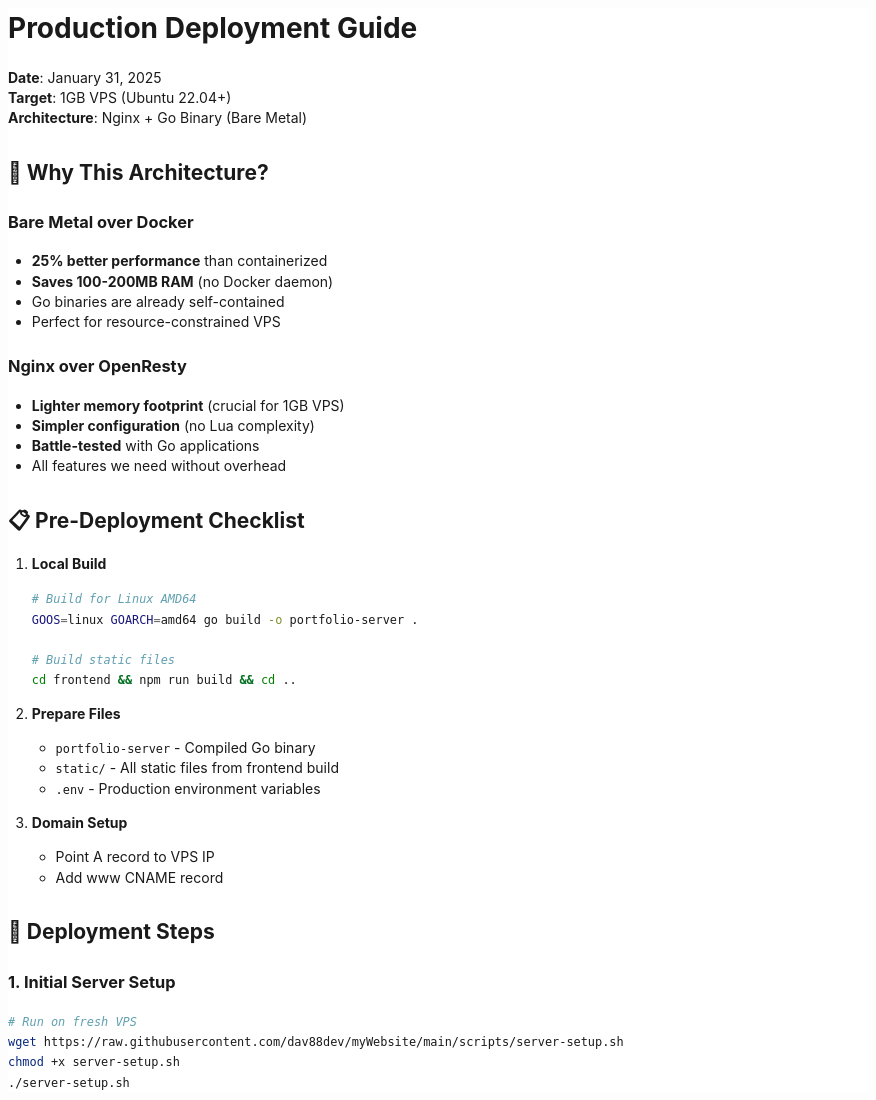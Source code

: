 # Production Deployment Guide

**Date**: January 31, 2025  
**Target**: 1GB VPS (Ubuntu 22.04+)  
**Architecture**: Nginx + Go Binary (Bare Metal)

## 🎯 Why This Architecture?

### Bare Metal over Docker
- **25% better performance** than containerized
- **Saves 100-200MB RAM** (no Docker daemon)
- Go binaries are already self-contained
- Perfect for resource-constrained VPS

### Nginx over OpenResty
- **Lighter memory footprint** (crucial for 1GB VPS)
- **Simpler configuration** (no Lua complexity)
- **Battle-tested** with Go applications
- All features we need without overhead

## 📋 Pre-Deployment Checklist

1. **Local Build**
   ```bash
   # Build for Linux AMD64
   GOOS=linux GOARCH=amd64 go build -o portfolio-server .
   
   # Build static files
   cd frontend && npm run build && cd ..
   ```

2. **Prepare Files**
   - `portfolio-server` - Compiled Go binary
   - `static/` - All static files from frontend build
   - `.env` - Production environment variables

3. **Domain Setup**
   - Point A record to VPS IP
   - Add www CNAME record

## 🚀 Deployment Steps

### 1. Initial Server Setup
```bash
# Run on fresh VPS
wget https://raw.githubusercontent.com/dav88dev/myWebsite/main/scripts/server-setup.sh
chmod +x server-setup.sh
./server-setup.sh
```
